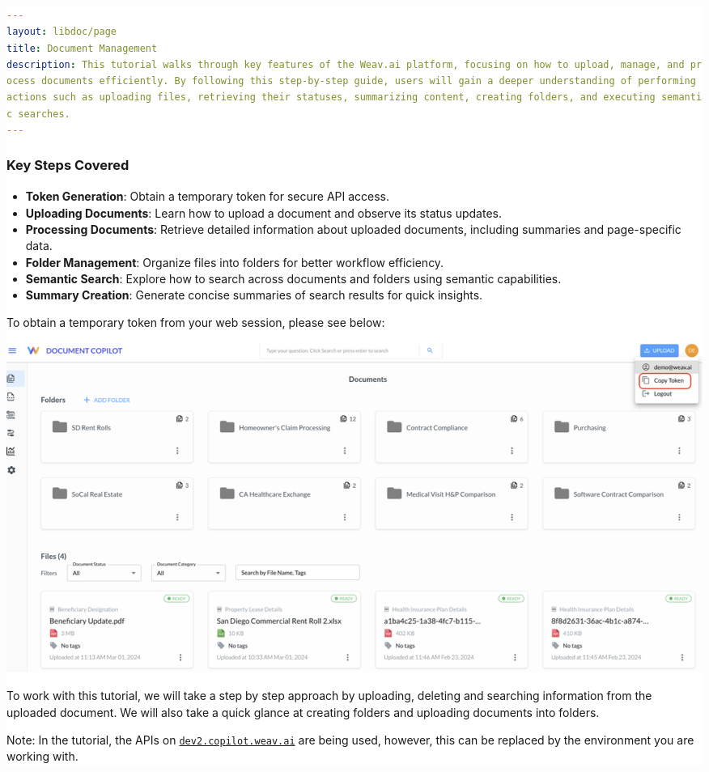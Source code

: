 ```yaml
---
layout: libdoc/page
title: Document Management
description: This tutorial walks through key features of the Weav.ai platform, focusing on how to upload, manage, and process documents efficiently. By following this step-by-step guide, users will gain a deeper understanding of performing actions such as uploading files, retrieving their statuses, summarizing content, creating folders, and executing semantic searches. 
---
```


### **Key Steps Covered**
- **Token Generation**: Obtain a temporary token for secure API access.
- **Uploading Documents**: Learn how to upload a document and observe its status updates.
- **Processing Documents**: Retrieve detailed information about uploaded documents, including summaries and page-specific data.
- **Folder Management**: Organize files into folders for better workflow efficiency.
- **Semantic Search**: Explore how to search across documents and folders using semantic capabilities.
- **Summary Creation**: Generate concise summaries of search results for quick insights.

To obtain a temporary token from your web session, please see below:

![Untitled](/assets/libdoc/img/sampleImages/tutorial1/1.png)

To work with this tutorial, we will take a step by step approach by uploading, deleting and searching information from the uploaded document. We will also take a quick glance at creating folders and uploading documents into folders.

Note:
In the tutorial, the APIs on [`dev2.copilot.weav.ai`](http://dev2.copilot.weav.ai) are being used, however, this can be replaced by the environment you are working with.
